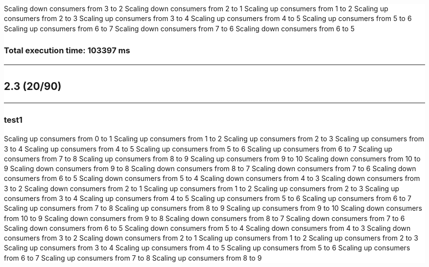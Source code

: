 Scaling down consumers from 3 to 2
Scaling down consumers from 2 to 1
Scaling up consumers from 1 to 2
Scaling up consumers from 2 to 3
Scaling up consumers from 3 to 4
Scaling up consumers from 4 to 5
Scaling up consumers from 5 to 6
Scaling up consumers from 6 to 7
Scaling down consumers from 7 to 6
Scaling down consumers from 6 to 5
### Total execution time: 103397 ms
-----------------------------------------------


## 2.3 (20/90)
-----------------------------------------------
### test1
Scaling up consumers from 0 to 1
Scaling up consumers from 1 to 2
Scaling up consumers from 2 to 3
Scaling up consumers from 3 to 4
Scaling up consumers from 4 to 5
Scaling up consumers from 5 to 6
Scaling up consumers from 6 to 7
Scaling up consumers from 7 to 8
Scaling up consumers from 8 to 9
Scaling up consumers from 9 to 10
Scaling down consumers from 10 to 9
Scaling down consumers from 9 to 8
Scaling down consumers from 8 to 7
Scaling down consumers from 7 to 6
Scaling down consumers from 6 to 5
Scaling down consumers from 5 to 4
Scaling down consumers from 4 to 3
Scaling down consumers from 3 to 2
Scaling down consumers from 2 to 1
Scaling up consumers from 1 to 2
Scaling up consumers from 2 to 3
Scaling up consumers from 3 to 4
Scaling up consumers from 4 to 5
Scaling up consumers from 5 to 6
Scaling up consumers from 6 to 7
Scaling up consumers from 7 to 8
Scaling up consumers from 8 to 9
Scaling up consumers from 9 to 10
Scaling down consumers from 10 to 9
Scaling down consumers from 9 to 8
Scaling down consumers from 8 to 7
Scaling down consumers from 7 to 6
Scaling down consumers from 6 to 5
Scaling down consumers from 5 to 4
Scaling down consumers from 4 to 3
Scaling down consumers from 3 to 2
Scaling down consumers from 2 to 1
Scaling up consumers from 1 to 2
Scaling up consumers from 2 to 3
Scaling up consumers from 3 to 4
Scaling up consumers from 4 to 5
Scaling up consumers from 5 to 6
Scaling up consumers from 6 to 7
Scaling up consumers from 7 to 8
Scaling up consumers from 8 to 9